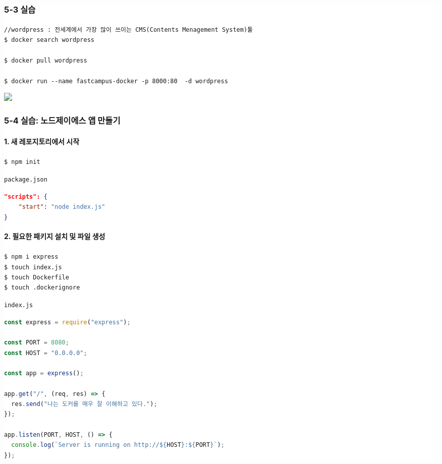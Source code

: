 ### 5-3 실습

```
//wordpress : 전세계에서 가장 많이 쓰이는 CMS(Contents Menagement System)툴
$ docker search wordpress

$ docker pull wordpress

$ docker run --name fastcampus-docker -p 8000:80  -d wordpress
```

![](https://velog.velcdn.com/images/0seo8/post/8d0b60bb-a3e1-4a18-b1c1-fe68bbbd8e07/image.png)

### 5-4 실습: 노드제이에스 앱 만들기

#### 1. 새 레포지토리에서 시작

```
$ npm init
```

`package.json`

```json
"scripts": {
    "start": "node index.js"
}
```

#### 2. 필요한 패키지 설치 및 파일 생성

```shell
$ npm i express
$ touch index.js
$ touch Dockerfile
$ touch .dockerignore
```

`index.js`

```js
const express = require("express");

const PORT = 8080;
const HOST = "0.0.0.0";

const app = express();

app.get("/", (req, res) => {
  res.send("나는 도커를 매우 잘 이해하고 있다.");
});

app.listen(PORT, HOST, () => {
  console.log(`Server is running on http://${HOST}:${PORT}`);
});
```
